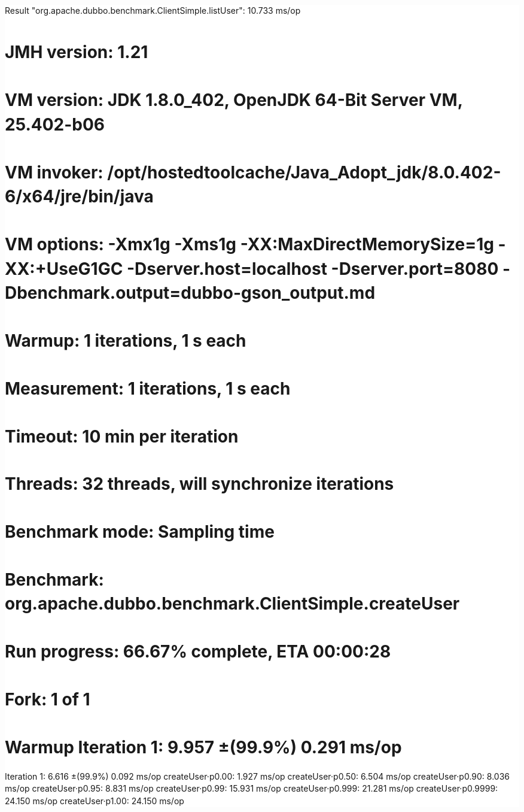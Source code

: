 
Result "org.apache.dubbo.benchmark.ClientSimple.listUser":
  10.733 ms/op


# JMH version: 1.21
# VM version: JDK 1.8.0_402, OpenJDK 64-Bit Server VM, 25.402-b06
# VM invoker: /opt/hostedtoolcache/Java_Adopt_jdk/8.0.402-6/x64/jre/bin/java
# VM options: -Xmx1g -Xms1g -XX:MaxDirectMemorySize=1g -XX:+UseG1GC -Dserver.host=localhost -Dserver.port=8080 -Dbenchmark.output=dubbo-gson_output.md
# Warmup: 1 iterations, 1 s each
# Measurement: 1 iterations, 1 s each
# Timeout: 10 min per iteration
# Threads: 32 threads, will synchronize iterations
# Benchmark mode: Sampling time
# Benchmark: org.apache.dubbo.benchmark.ClientSimple.createUser

# Run progress: 66.67% complete, ETA 00:00:28
# Fork: 1 of 1
# Warmup Iteration   1: 9.957 ±(99.9%) 0.291 ms/op
Iteration   1: 6.616 ±(99.9%) 0.092 ms/op
                 createUser·p0.00:   1.927 ms/op
                 createUser·p0.50:   6.504 ms/op
                 createUser·p0.90:   8.036 ms/op
                 createUser·p0.95:   8.831 ms/op
                 createUser·p0.99:   15.931 ms/op
                 createUser·p0.999:  21.281 ms/op
                 createUser·p0.9999: 24.150 ms/op
                 createUser·p1.00:   24.150 ms/op
